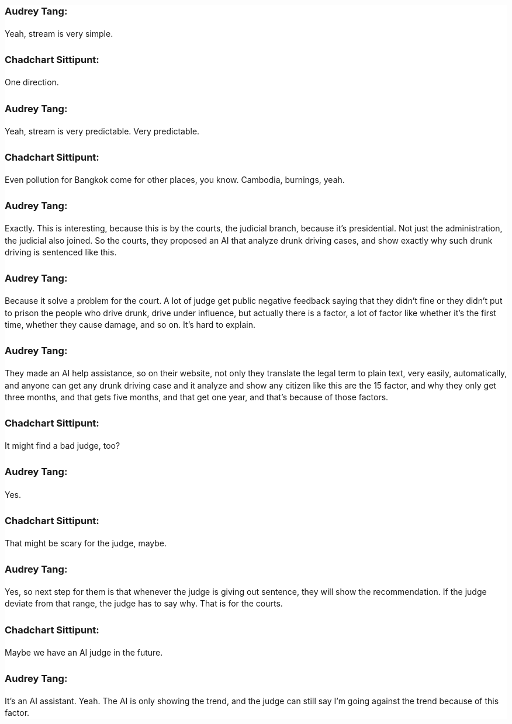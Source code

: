 ### Audrey Tang:
Yeah, stream is very simple.

### Chadchart Sittipunt:
One direction.

### Audrey Tang:
Yeah, stream is very predictable. Very predictable.

### Chadchart Sittipunt:
Even pollution for Bangkok come for other places, you know. Cambodia, burnings, yeah.

### Audrey Tang:
Exactly. This is interesting, because this is by the courts, the judicial branch, because it’s presidential. Not just the administration, the judicial also joined. So the courts, they proposed an AI that analyze drunk driving cases, and show exactly why such drunk driving is sentenced like this.

### Audrey Tang:
Because it solve a problem for the court. A lot of judge get public negative feedback saying that they didn’t fine or they didn’t put to prison the people who drive drunk, drive under influence, but actually there is a factor, a lot of factor like whether it’s the first time, whether they cause damage, and so on. It’s hard to explain.

### Audrey Tang:
They made an AI help assistance, so on their website, not only they translate the legal term to plain text, very easily, automatically, and anyone can get any drunk driving case and it analyze and show any citizen like this are the 15 factor, and why they only get three months, and that gets five months, and that get one year, and that’s because of those factors.

### Chadchart Sittipunt:
It might find a bad judge, too?

### Audrey Tang:
Yes.

### Chadchart Sittipunt:
That might be scary for the judge, maybe.

### Audrey Tang:
Yes, so next step for them is that whenever the judge is giving out sentence, they will show the recommendation. If the judge deviate from that range, the judge has to say why. That is for the courts.

### Chadchart Sittipunt:
Maybe we have an AI judge in the future.

### Audrey Tang:
It’s an AI assistant. Yeah. The AI is only showing the trend, and the judge can still say I’m going against the trend because of this factor.
